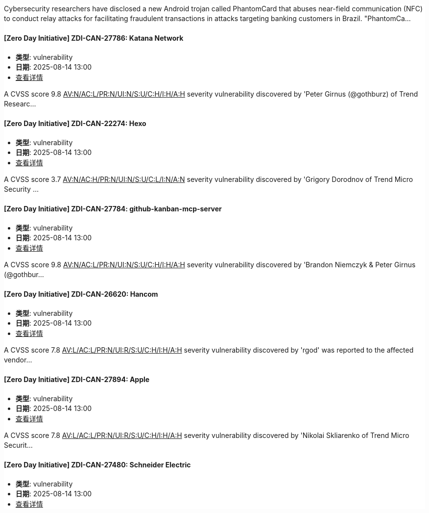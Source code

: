 Cybersecurity researchers have disclosed a new Android trojan called PhantomCard that abuses near-field communication (NFC) to conduct relay attacks for facilitating fraudulent transactions in attacks targeting banking customers in Brazil.
"PhantomCa...

#### [Zero Day Initiative] ZDI-CAN-27786: Katana Network
- **类型**: vulnerability
- **日期**: 2025-08-14 13:00
- [查看详情](http://www.zerodayinitiative.com/advisories/upcoming/)

A CVSS score 9.8 <a href="https://nvd.nist.gov/cvss.cfm?calculator&amp;version=3.0&amp;vector=AV:N/AC:L/PR:N/UI:N/S:U/C:H/I:H/A:H">AV:N/AC:L/PR:N/UI:N/S:U/C:H/I:H/A:H</a> severity vulnerability discovered by 'Peter Girnus (@gothburz) of Trend Researc...

#### [Zero Day Initiative] ZDI-CAN-22274: Hexo
- **类型**: vulnerability
- **日期**: 2025-08-14 13:00
- [查看详情](http://www.zerodayinitiative.com/advisories/upcoming/)

A CVSS score 3.7 <a href="https://nvd.nist.gov/cvss.cfm?calculator&amp;version=3.0&amp;vector=AV:N/AC:H/PR:N/UI:N/S:U/C:L/I:N/A:N">AV:N/AC:H/PR:N/UI:N/S:U/C:L/I:N/A:N</a> severity vulnerability discovered by 'Grigory Dorodnov of Trend Micro Security ...

#### [Zero Day Initiative] ZDI-CAN-27784: github-kanban-mcp-server
- **类型**: vulnerability
- **日期**: 2025-08-14 13:00
- [查看详情](http://www.zerodayinitiative.com/advisories/upcoming/)

A CVSS score 9.8 <a href="https://nvd.nist.gov/cvss.cfm?calculator&amp;version=3.0&amp;vector=AV:N/AC:L/PR:N/UI:N/S:U/C:H/I:H/A:H">AV:N/AC:L/PR:N/UI:N/S:U/C:H/I:H/A:H</a> severity vulnerability discovered by 'Brandon Niemczyk & Peter Girnus (@gothbur...

#### [Zero Day Initiative] ZDI-CAN-26620: Hancom
- **类型**: vulnerability
- **日期**: 2025-08-14 13:00
- [查看详情](http://www.zerodayinitiative.com/advisories/upcoming/)

A CVSS score 7.8 <a href="https://nvd.nist.gov/cvss.cfm?calculator&amp;version=3.0&amp;vector=AV:L/AC:L/PR:N/UI:R/S:U/C:H/I:H/A:H">AV:L/AC:L/PR:N/UI:R/S:U/C:H/I:H/A:H</a> severity vulnerability discovered by 'rgod' was reported to the affected vendor...

#### [Zero Day Initiative] ZDI-CAN-27894: Apple
- **类型**: vulnerability
- **日期**: 2025-08-14 13:00
- [查看详情](http://www.zerodayinitiative.com/advisories/upcoming/)

A CVSS score 7.8 <a href="https://nvd.nist.gov/cvss.cfm?calculator&amp;version=3.0&amp;vector=AV:L/AC:L/PR:N/UI:R/S:U/C:H/I:H/A:H">AV:L/AC:L/PR:N/UI:R/S:U/C:H/I:H/A:H</a> severity vulnerability discovered by 'Nikolai Skliarenko of Trend Micro Securit...

#### [Zero Day Initiative] ZDI-CAN-27480: Schneider Electric
- **类型**: vulnerability
- **日期**: 2025-08-14 13:00
- [查看详情](http://www.zerodayinitiative.com/advisories/upcoming/)
